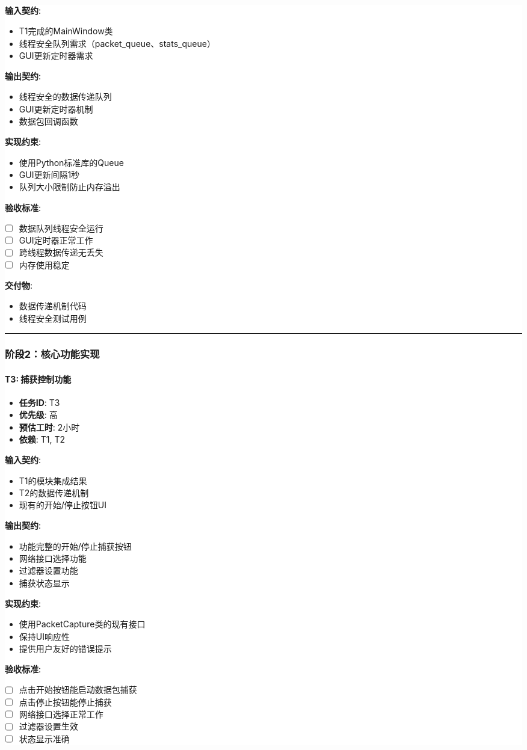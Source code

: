 **输入契约**:
- T1完成的MainWindow类
- 线程安全队列需求（packet_queue、stats_queue）
- GUI更新定时器需求

**输出契约**:
- 线程安全的数据传递队列
- GUI更新定时器机制
- 数据包回调函数

**实现约束**:
- 使用Python标准库的Queue
- GUI更新间隔1秒
- 队列大小限制防止内存溢出

**验收标准**:
- [ ] 数据队列线程安全运行
- [ ] GUI定时器正常工作
- [ ] 跨线程数据传递无丢失
- [ ] 内存使用稳定

**交付物**:
- 数据传递机制代码
- 线程安全测试用例

---

### 阶段2：核心功能实现

#### T3: 捕获控制功能
- **任务ID**: T3
- **优先级**: 高
- **预估工时**: 2小时
- **依赖**: T1, T2

**输入契约**:
- T1的模块集成结果
- T2的数据传递机制
- 现有的开始/停止按钮UI

**输出契约**:
- 功能完整的开始/停止捕获按钮
- 网络接口选择功能
- 过滤器设置功能
- 捕获状态显示

**实现约束**:
- 使用PacketCapture类的现有接口
- 保持UI响应性
- 提供用户友好的错误提示

**验收标准**:
- [ ] 点击开始按钮能启动数据包捕获
- [ ] 点击停止按钮能停止捕获
- [ ] 网络接口选择正常工作
- [ ] 过滤器设置生效
- [ ] 状态显示准确

